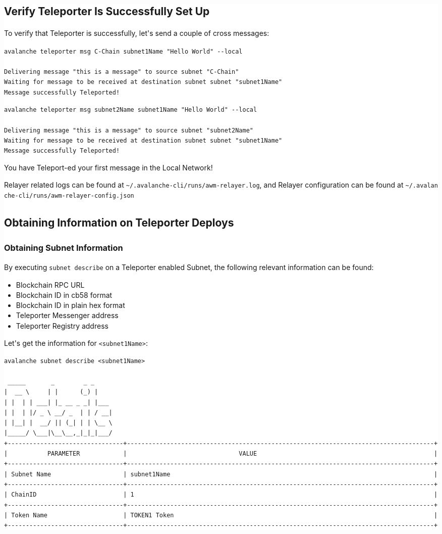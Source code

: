 ## Verify Teleporter Is Successfully Set Up

To verify that Teleporter is successfully, let's send a couple of cross messages:

```shell
avalanche teleporter msg C-Chain subnet1Name "Hello World" --local

Delivering message "this is a message" to source subnet "C-Chain"
Waiting for message to be received at destination subnet subnet "subnet1Name"
Message successfully Teleported!
```

```shell
avalanche teleporter msg subnet2Name subnet1Name "Hello World" --local

Delivering message "this is a message" to source subnet "subnet2Name"
Waiting for message to be received at destination subnet subnet "subnet1Name"
Message successfully Teleported!
```

You have Teleport-ed your first message in the Local Network!

Relayer related logs can be found at `~/.avalanche-cli/runs/awm-relayer.log`, and
Relayer configuration can be found at `~/.avalanche-cli/runs/awm-relayer-config.json`

## Obtaining Information on Teleporter Deploys

### Obtaining Subnet Information

By executing `subnet describe` on a Teleporter enabled Subnet, the following relevant information
can be found:

- Blockchain RPC URL
- Blockchain ID in cb58 format
- Blockchain ID in plain hex format
- Teleporter Messenger address
- Teleporter Registry address

Let's get the information for `<subnet1Name>`:

```shell
avalanche subnet describe <subnet1Name>

 _____       _        _ _
|  __ \     | |      (_) |
| |  | | ___| |_ __ _ _| |___
| |  | |/ _ \ __/ _  | | / __|
| |__| |  __/ || (_| | | \__ \
|_____/ \___|\__\__,_|_|_|___/
+--------------------------------+-------------------------------------------------------------------------------------+
|           PARAMETER            |                               VALUE                                                 |
+--------------------------------+-------------------------------------------------------------------------------------+
| Subnet Name                    | subnet1Name                                                                         |
+--------------------------------+-------------------------------------------------------------------------------------+
| ChainID                        | 1                                                                                   |
+--------------------------------+-------------------------------------------------------------------------------------+
| Token Name                     | TOKEN1 Token                                                                        |
+--------------------------------+-------------------------------------------------------------------------------------+
```